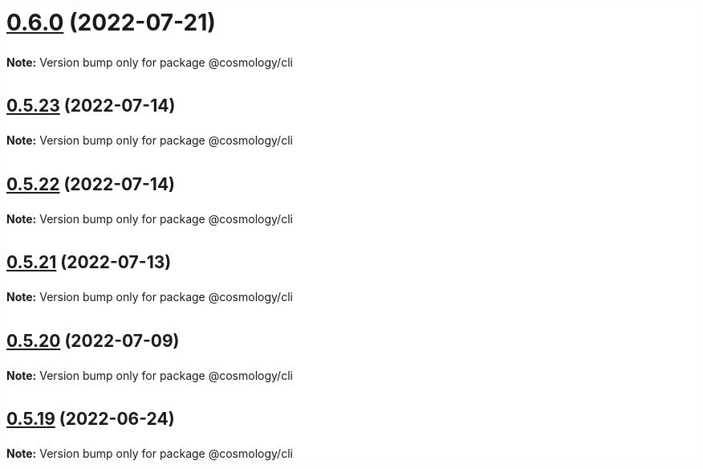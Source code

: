 

# [0.6.0](https://github.com/cosmology-tech/cosmology/compare/@cosmology/cli@0.5.23...@cosmology/cli@0.6.0) (2022-07-21)

**Note:** Version bump only for package @cosmology/cli





## [0.5.23](https://github.com/cosmology-tech/cosmology/compare/@cosmology/cli@0.5.22...@cosmology/cli@0.5.23) (2022-07-14)

**Note:** Version bump only for package @cosmology/cli





## [0.5.22](https://github.com/cosmology-tech/cosmology/compare/@cosmology/cli@0.5.21...@cosmology/cli@0.5.22) (2022-07-14)

**Note:** Version bump only for package @cosmology/cli





## [0.5.21](https://github.com/cosmology-tech/cosmology/compare/@cosmology/cli@0.5.20...@cosmology/cli@0.5.21) (2022-07-13)

**Note:** Version bump only for package @cosmology/cli





## [0.5.20](https://github.com/cosmology-tech/cosmology/compare/@cosmology/cli@0.5.19...@cosmology/cli@0.5.20) (2022-07-09)

**Note:** Version bump only for package @cosmology/cli





## [0.5.19](https://github.com/cosmology-tech/cosmology/compare/@cosmology/cli@0.5.18...@cosmology/cli@0.5.19) (2022-06-24)

**Note:** Version bump only for package @cosmology/cli


